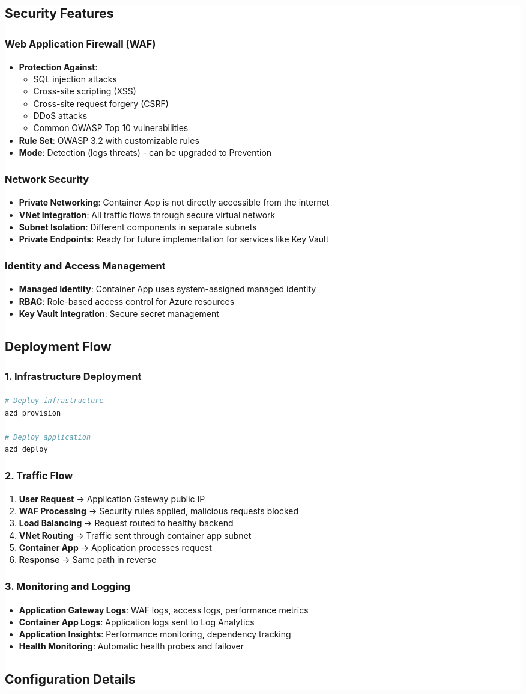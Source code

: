 ## Security Features

### Web Application Firewall (WAF)
- **Protection Against**:
  - SQL injection attacks
  - Cross-site scripting (XSS)
  - Cross-site request forgery (CSRF)
  - DDoS attacks
  - Common OWASP Top 10 vulnerabilities
- **Rule Set**: OWASP 3.2 with customizable rules
- **Mode**: Detection (logs threats) - can be upgraded to Prevention

### Network Security
- **Private Networking**: Container App is not directly accessible from the internet
- **VNet Integration**: All traffic flows through secure virtual network
- **Subnet Isolation**: Different components in separate subnets
- **Private Endpoints**: Ready for future implementation for services like Key Vault

### Identity and Access Management
- **Managed Identity**: Container App uses system-assigned managed identity
- **RBAC**: Role-based access control for Azure resources
- **Key Vault Integration**: Secure secret management

## Deployment Flow

### 1. Infrastructure Deployment
```powershell
# Deploy infrastructure
azd provision

# Deploy application
azd deploy
```

### 2. Traffic Flow
1. **User Request** → Application Gateway public IP
2. **WAF Processing** → Security rules applied, malicious requests blocked
3. **Load Balancing** → Request routed to healthy backend
4. **VNet Routing** → Traffic sent through container app subnet
5. **Container App** → Application processes request
6. **Response** → Same path in reverse

### 3. Monitoring and Logging
- **Application Gateway Logs**: WAF logs, access logs, performance metrics
- **Container App Logs**: Application logs sent to Log Analytics
- **Application Insights**: Performance monitoring, dependency tracking
- **Health Monitoring**: Automatic health probes and failover

## Configuration Details
